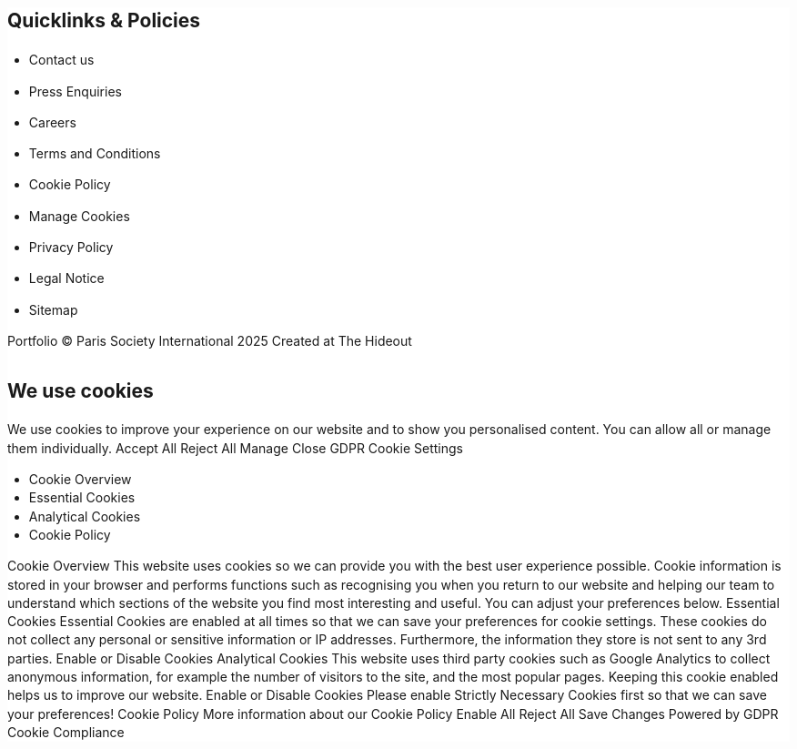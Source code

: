 ## Quicklinks & Policies
  * Contact us
  * Press Enquiries
  * Careers
  * Terms and Conditions


  * Cookie Policy
  * Manage Cookies
  * Privacy Policy
  * Legal Notice
  * Sitemap


Portfolio
© Paris Society International 2025 Created at The Hideout
## We use cookies
We use cookies to improve your experience on our website and to show you personalised content. You can allow all or manage them individually.
Accept All Reject All Manage
Close GDPR Cookie Settings
  * Cookie Overview
  * Essential Cookies
  * Analytical Cookies
  * Cookie Policy


Cookie Overview
This website uses cookies so we can provide you with the best user experience possible. Cookie information is stored in your browser and performs functions such as recognising you when you return to our website and helping our team to understand which sections of the website you find most interesting and useful. You can adjust your preferences below.
Essential Cookies
Essential Cookies are enabled at all times so that we can save your preferences for cookie settings. These cookies do not collect any personal or sensitive information or IP addresses. Furthermore, the information they store is not sent to any 3rd parties.
Enable or Disable Cookies
Analytical Cookies
This website uses third party cookies such as Google Analytics to collect anonymous information, for example the number of visitors to the site, and the most popular pages. Keeping this cookie enabled helps us to improve our website.
Enable or Disable Cookies
Please enable Strictly Necessary Cookies first so that we can save your preferences!
Cookie Policy
More information about our Cookie Policy
Enable All Reject All Save Changes
Powered by GDPR Cookie Compliance
